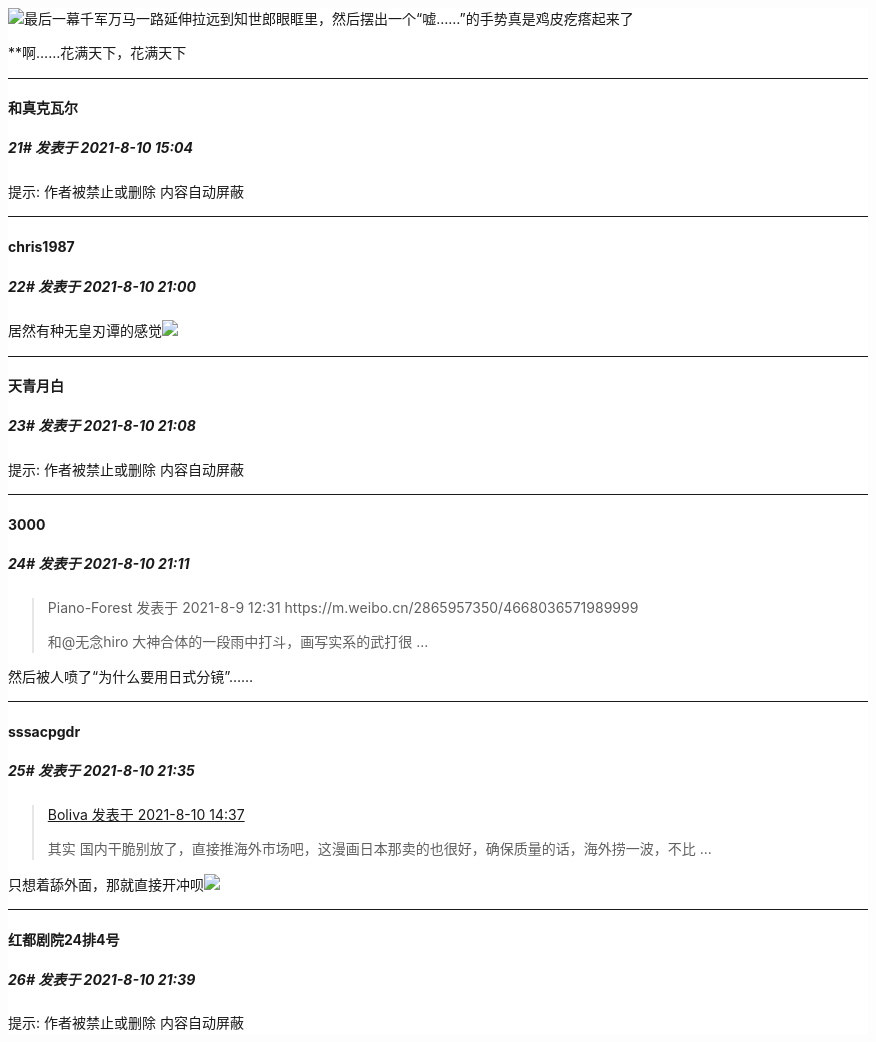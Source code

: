 <img src="https://static.stage1st.com/image/smiley/face2017/018.png" referrerpolicy="no-referrer">最后一幕千军万马一路延伸拉远到知世郎眼眶里，然后摆出一个“嘘……”的手势真是鸡皮疙瘩起来了

**啊……花满天下，花满天下

*****

####  和真克瓦尔  
##### 21#       发表于 2021-8-10 15:04

提示: 作者被禁止或删除 内容自动屏蔽

*****

####  chris1987  
##### 22#       发表于 2021-8-10 21:00

居然有种无皇刃谭的感觉<img src="https://static.stage1st.com/image/smiley/face2017/026.png" referrerpolicy="no-referrer">

*****

####  天青月白  
##### 23#       发表于 2021-8-10 21:08

提示: 作者被禁止或删除 内容自动屏蔽

*****

####  3000  
##### 24#       发表于 2021-8-10 21:11

<blockquote>Piano-Forest 发表于 2021-8-9 12:31
https://m.weibo.cn/2865957350/4668036571989999

和@无念hiro 大神合体的一段雨中打斗，画写实系的武打很 ...</blockquote>
然后被人喷了“为什么要用日式分镜”……

*****

####  sssacpgdr  
##### 25#       发表于 2021-8-10 21:35

<blockquote><a href="httphttps://stage1st.com/2b/forum.php?mod=redirect&amp;goto=findpost&amp;pid=52315300&amp;ptid=2019649" target="_blank">Boliva 发表于 2021-8-10 14:37</a>

其实 国内干脆别放了，直接推海外市场吧，这漫画日本那卖的也很好，确保质量的话，海外捞一波，不比 ...</blockquote>
只想着舔外面，那就直接开冲呗<img src="https://static.stage1st.com/image/smiley/face2017/003.png" referrerpolicy="no-referrer">

*****

####  红都剧院24排4号  
##### 26#       发表于 2021-8-10 21:39

提示: 作者被禁止或删除 内容自动屏蔽
